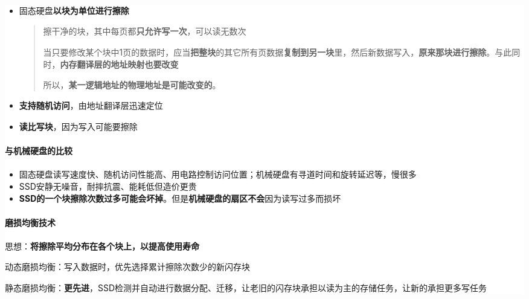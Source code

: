 - 固态硬盘**以块为单位进行擦除**

  > 擦干净的块，其中每页都**只允许写一次**，可以读无数次
  >
  > 当只要修改某个块中1页的数据时，应当**把整块**的其它所有页数据**复制到另一块**里，然后新数据写入，**原来那块进行擦除**。与此同时，**内存翻译层的地址映射也要改变**
  >
  > 所以，**某一逻辑地址的物理地址是可能改变的**。

- **支持随机访问**，由地址翻译层迅速定位

- **读比写块**，因为写入可能要擦除



#### 与机械硬盘的比较

- 固态硬盘读写速度快、随机访问性能高、用电路控制访问位置；机械硬盘有寻道时间和旋转延迟等，慢很多
- SSD安静无噪音，耐摔抗震、能耗低但造价更贵
- **SSD的一个块擦除次数过多可能会坏掉**。但是**机械硬盘的扇区不会**因为读写过多而损坏



#### 磨损均衡技术

思想：**将擦除平均分布在各个块上，以提高使用寿命**

动态磨损均衡：写入数据时，优先选择累计擦除次数少的新闪存块

静态磨损均衡：**更先进**，SSD检测并自动进行数据分配、迁移，让老旧的闪存块承担以读为主的存储任务，让新的承担更多写任务
